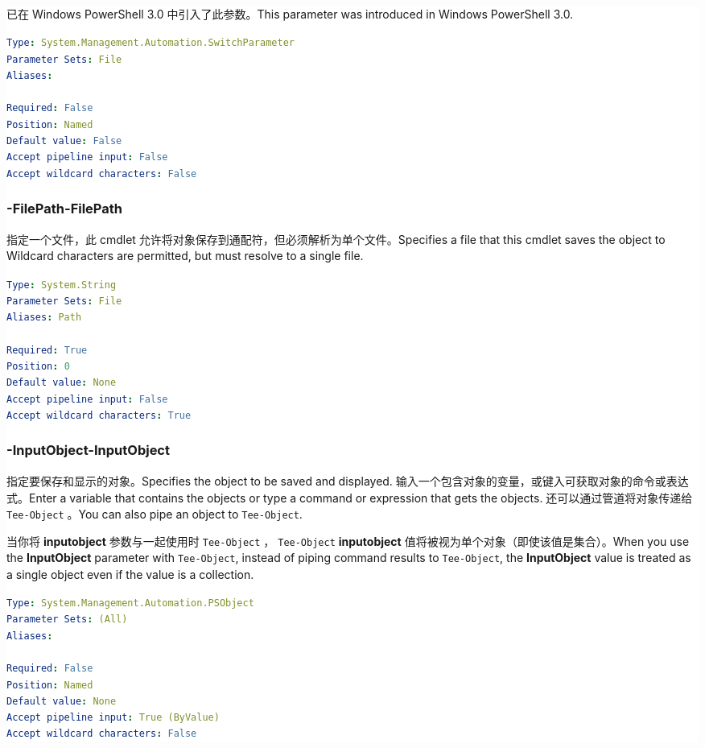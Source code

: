 <span data-ttu-id="49f1a-130">已在 Windows PowerShell 3.0 中引入了此参数。</span><span class="sxs-lookup"><span data-stu-id="49f1a-130">This parameter was introduced in Windows PowerShell 3.0.</span></span>

```yaml
Type: System.Management.Automation.SwitchParameter
Parameter Sets: File
Aliases:

Required: False
Position: Named
Default value: False
Accept pipeline input: False
Accept wildcard characters: False
```

### <span data-ttu-id="49f1a-131">-FilePath</span><span class="sxs-lookup"><span data-stu-id="49f1a-131">-FilePath</span></span>

<span data-ttu-id="49f1a-132">指定一个文件，此 cmdlet 允许将对象保存到通配符，但必须解析为单个文件。</span><span class="sxs-lookup"><span data-stu-id="49f1a-132">Specifies a file that this cmdlet saves the object to Wildcard characters are permitted, but must resolve to a single file.</span></span>

```yaml
Type: System.String
Parameter Sets: File
Aliases: Path

Required: True
Position: 0
Default value: None
Accept pipeline input: False
Accept wildcard characters: True
```

### <span data-ttu-id="49f1a-133">-InputObject</span><span class="sxs-lookup"><span data-stu-id="49f1a-133">-InputObject</span></span>

<span data-ttu-id="49f1a-134">指定要保存和显示的对象。</span><span class="sxs-lookup"><span data-stu-id="49f1a-134">Specifies the object to be saved and displayed.</span></span> <span data-ttu-id="49f1a-135">输入一个包含对象的变量，或键入可获取对象的命令或表达式。</span><span class="sxs-lookup"><span data-stu-id="49f1a-135">Enter a variable that contains the objects or type a command or expression that gets the objects.</span></span> <span data-ttu-id="49f1a-136">还可以通过管道将对象传递给 `Tee-Object` 。</span><span class="sxs-lookup"><span data-stu-id="49f1a-136">You can also pipe an object to `Tee-Object`.</span></span>

<span data-ttu-id="49f1a-137">当你将 **inputobject** 参数与一起使用时 `Tee-Object` ， `Tee-Object` **inputobject** 值将被视为单个对象（即使该值是集合）。</span><span class="sxs-lookup"><span data-stu-id="49f1a-137">When you use the **InputObject** parameter with `Tee-Object`, instead of piping command results to `Tee-Object`, the **InputObject** value is treated as a single object even if the value is a collection.</span></span>

```yaml
Type: System.Management.Automation.PSObject
Parameter Sets: (All)
Aliases:

Required: False
Position: Named
Default value: None
Accept pipeline input: True (ByValue)
Accept wildcard characters: False
```
